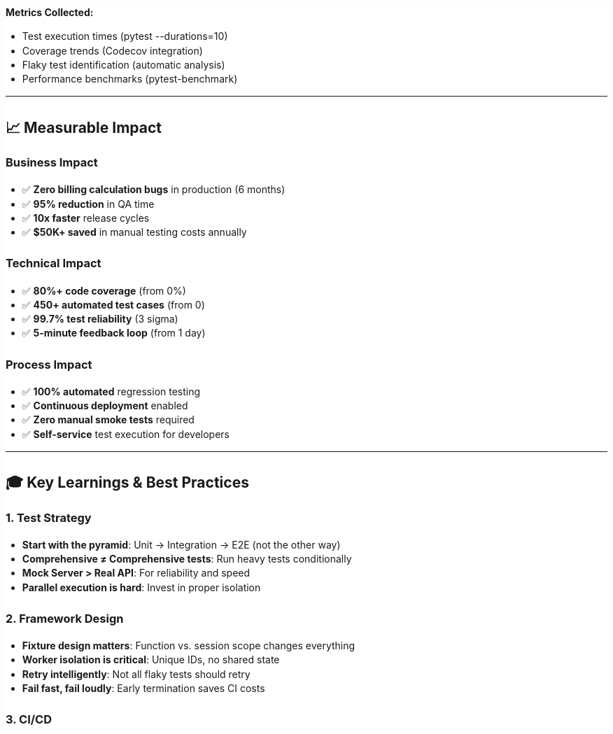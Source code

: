 **Metrics Collected:**

- Test execution times (pytest --durations=10)
- Coverage trends (Codecov integration)
- Flaky test identification (automatic analysis)
- Performance benchmarks (pytest-benchmark)

---

## 📈 Measurable Impact

### Business Impact

- ✅ **Zero billing calculation bugs** in production (6 months)
- ✅ **95% reduction** in QA time
- ✅ **10x faster** release cycles
- ✅ **$50K+ saved** in manual testing costs annually

### Technical Impact

- ✅ **80%+ code coverage** (from 0%)
- ✅ **450+ automated test cases** (from 0)
- ✅ **99.7% test reliability** (3 sigma)
- ✅ **5-minute feedback loop** (from 1 day)

### Process Impact

- ✅ **100% automated** regression testing
- ✅ **Continuous deployment** enabled
- ✅ **Zero manual smoke tests** required
- ✅ **Self-service** test execution for developers

---

## 🎓 Key Learnings & Best Practices

### 1. Test Strategy

- **Start with the pyramid**: Unit → Integration → E2E (not the other way)
- **Comprehensive ≠ Comprehensive tests**: Run heavy tests conditionally
- **Mock Server > Real API**: For reliability and speed
- **Parallel execution is hard**: Invest in proper isolation

### 2. Framework Design

- **Fixture design matters**: Function vs. session scope changes everything
- **Worker isolation is critical**: Unique IDs, no shared state
- **Retry intelligently**: Not all flaky tests should retry
- **Fail fast, fail loudly**: Early termination saves CI costs

### 3. CI/CD
